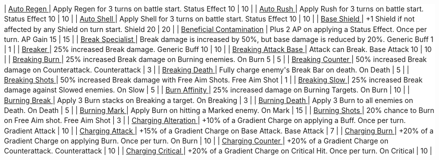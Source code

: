 | [Auto Regen ](https://www.ign.com/wikis/clair-obscur-expedition-33/Auto%20Regen)                                     | Apply Regen for 3 turns on battle start. Status Effect 10                                                                   | 10   |
| [Auto Rush ](https://www.ign.com/wikis/clair-obscur-expedition-33/Auto%20Rush)                                       | Apply Rush for 3 turns on battle start. Status Effect 10                                                                    | 10   |
| [Auto Shell ](https://www.ign.com/wikis/clair-obscur-expedition-33/Auto%20Shell)                                     | Apply Shell for 3 turns on battle start. Status Effect 10                                                                   | 10   |
| [Base Shield ](https://www.ign.com/wikis/clair-obscur-expedition-33/Base%20Shield)                                   | +1 Shield if not affected by any Shield on turn start. Shield 20                                                            | 20   |
| [Beneficial Contamination](https://www.ign.com/wikis/clair-obscur-expedition-33/Beneficial%20Contamination)          | Plus 2 AP on applying a Status Effect. Once per turn. AP Gain 15                                                            | 15   |
| [Break Specialist ](https://expedition33.wiki.fextralife.com/Break+Specialist)                                       | Break damage is increased by 50%, but base damage is reduced by 20%. Generic Buff 1                                         | 1    |
| [Breaker ](https://www.ign.com/wikis/clair-obscur-expedition-33/Breaker)                                             | 25% increased Break damage. Generic Buff 10                                                                                 | 10   |
| [Breaking Attack Base ](https://www.ign.com/wikis/clair-obscur-expedition-33/Breaking%20Attack)                      | Attack can Break. Base Attack 10                                                                                            | 10   |
| [Breaking Burn ](https://www.ign.com/wikis/clair-obscur-expedition-33/Breaking%20Burn)                               | 25% increased Break damage on Burning enemies. On Burn 5                                                                    | 5    |
| [Breaking Counter ](https://www.ign.com/wikis/clair-obscur-expedition-33/Breaking%20Counter)                         | 50% increased Break damage on Counterattack. Counterattack                                                                  | 3    |
| [Breaking Death ](https://www.ign.com/wikis/clair-obscur-expedition-33/Breaking%20Death)                             | Fully charge enemy's Break Bar on death. On Death                                                                           | 5    |
| [Breaking Shots ](https://www.ign.com/wikis/clair-obscur-expedition-33/Breaking%20Shots)                             | 50% increased Break damage with Free Aim Shots. Free Aim Shot                                                               | 1    |
| [Breaking Slow ](https://www.ign.com/wikis/clair-obscur-expedition-33/Breaking%20Slow)                               | 25% increased Break damage against Slowed enemies. On Slow                                                                  | 5    |
| [Burn Affinity ](https://www.ign.com/wikis/clair-obscur-expedition-33/Burn%20Affinity)                               | 25% increased damage on Burning Targets. On Burn                                                                            | 10   |
| [Burning Break ](https://www.ign.com/wikis/clair-obscur-expedition-33/Burning%20Break)                               | Apply 3 Burn stacks on Breaking a target. On Breaking                                                                       | 3    |
| [Burning Death ](https://www.ign.com/wikis/clair-obscur-expedition-33/Burning%20Death)                               | Apply 3 Burn to all enemies on Death. On Death                                                                              | 5    |
| [Burning Mark ](https://www.ign.com/wikis/clair-obscur-expedition-33/Burning%20Mark)                                 | Apply Burn on hitting a Marked enemy. On Mark                                                                               | 15   |
| [Burning Shots ](https://www.ign.com/wikis/clair-obscur-expedition-33/Burning%20Shots)                               | 20% chance to Burn on Free Aim shot. Free Aim Shot                                                                          | 3    |
| [Charging Alteration ](https://www.ign.com/wikis/clair-obscur-expedition-33/Charging%20Alteration)                   | +10% of a Gradient Charge on applying a Buff. Once per turn. Gradient Attack                                                | 10   |
| [Charging Attack ](https://www.ign.com/wikis/clair-obscur-expedition-33/Charging%20Attack)                           | +15% of a Gradient Charge on Base Attack. Base Attack                                                                       | 7    |
| [Charging Burn ](https://www.ign.com/wikis/clair-obscur-expedition-33/Charging%20Burn)                               | +20% of a Gradient Charge on applying Burn. Once per turn. On Burn                                                          | 10   |
| [Charging Counter ](https://www.ign.com/wikis/clair-obscur-expedition-33/Charging%20Counter)                         | +20% of a Gradient Charge on Counterattack. Counterattack                                                                   | 10   |
| [Charging Critical ](https://www.ign.com/wikis/clair-obscur-expedition-33/Charging%20Critical)                       | +20% of a Gradient Charge on Critical Hit. Once per turn. On Critical                                                       | 10   |